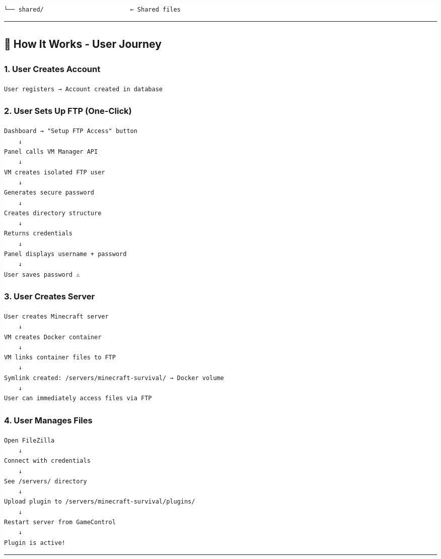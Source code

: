 ```
└── shared/                        ← Shared files
```

---

## 🚀 How It Works - User Journey

### 1. User Creates Account
```
User registers → Account created in database
```

### 2. User Sets Up FTP (One-Click)
```
Dashboard → "Setup FTP Access" button
    ↓
Panel calls VM Manager API
    ↓
VM creates isolated FTP user
    ↓
Generates secure password
    ↓
Creates directory structure
    ↓
Returns credentials
    ↓
Panel displays username + password
    ↓
User saves password ⚠️
```

### 3. User Creates Server
```
User creates Minecraft server
    ↓
VM creates Docker container
    ↓
VM links container files to FTP
    ↓
Symlink created: /servers/minecraft-survival/ → Docker volume
    ↓
User can immediately access files via FTP
```

### 4. User Manages Files
```
Open FileZilla
    ↓
Connect with credentials
    ↓
See /servers/ directory
    ↓
Upload plugin to /servers/minecraft-survival/plugins/
    ↓
Restart server from GameControl
    ↓
Plugin is active!
```

---